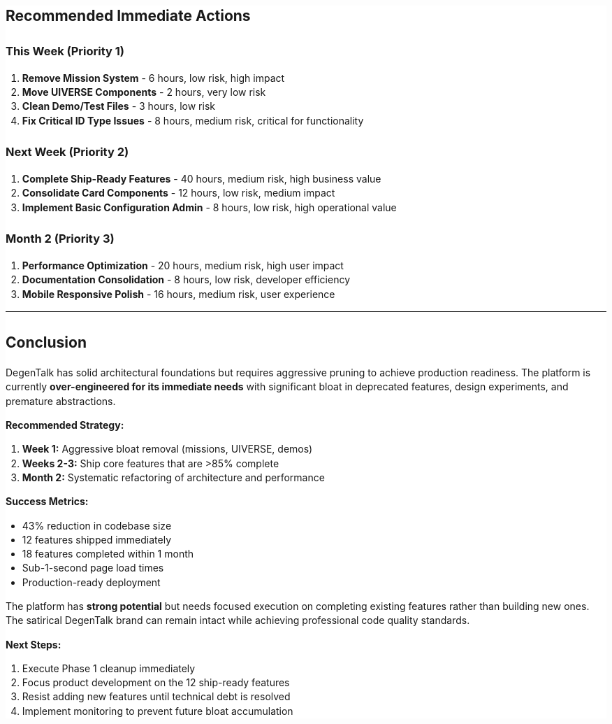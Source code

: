 
## Recommended Immediate Actions

### This Week (Priority 1)
1. **Remove Mission System** - 6 hours, low risk, high impact
2. **Move UIVERSE Components** - 2 hours, very low risk
3. **Clean Demo/Test Files** - 3 hours, low risk
4. **Fix Critical ID Type Issues** - 8 hours, medium risk, critical for functionality

### Next Week (Priority 2)
1. **Complete Ship-Ready Features** - 40 hours, medium risk, high business value
2. **Consolidate Card Components** - 12 hours, low risk, medium impact
3. **Implement Basic Configuration Admin** - 8 hours, low risk, high operational value

### Month 2 (Priority 3)
1. **Performance Optimization** - 20 hours, medium risk, high user impact
2. **Documentation Consolidation** - 8 hours, low risk, developer efficiency
3. **Mobile Responsive Polish** - 16 hours, medium risk, user experience

---

## Conclusion

DegenTalk has solid architectural foundations but requires aggressive pruning to achieve production readiness. The platform is currently **over-engineered for its immediate needs** with significant bloat in deprecated features, design experiments, and premature abstractions.

**Recommended Strategy:**
1. **Week 1:** Aggressive bloat removal (missions, UIVERSE, demos)
2. **Weeks 2-3:** Ship core features that are >85% complete
3. **Month 2:** Systematic refactoring of architecture and performance

**Success Metrics:**
- 43% reduction in codebase size
- 12 features shipped immediately
- 18 features completed within 1 month
- Sub-1-second page load times
- Production-ready deployment

The platform has **strong potential** but needs focused execution on completing existing features rather than building new ones. The satirical DegenTalk brand can remain intact while achieving professional code quality standards.

**Next Steps:**
1. Execute Phase 1 cleanup immediately
2. Focus product development on the 12 ship-ready features
3. Resist adding new features until technical debt is resolved
4. Implement monitoring to prevent future bloat accumulation